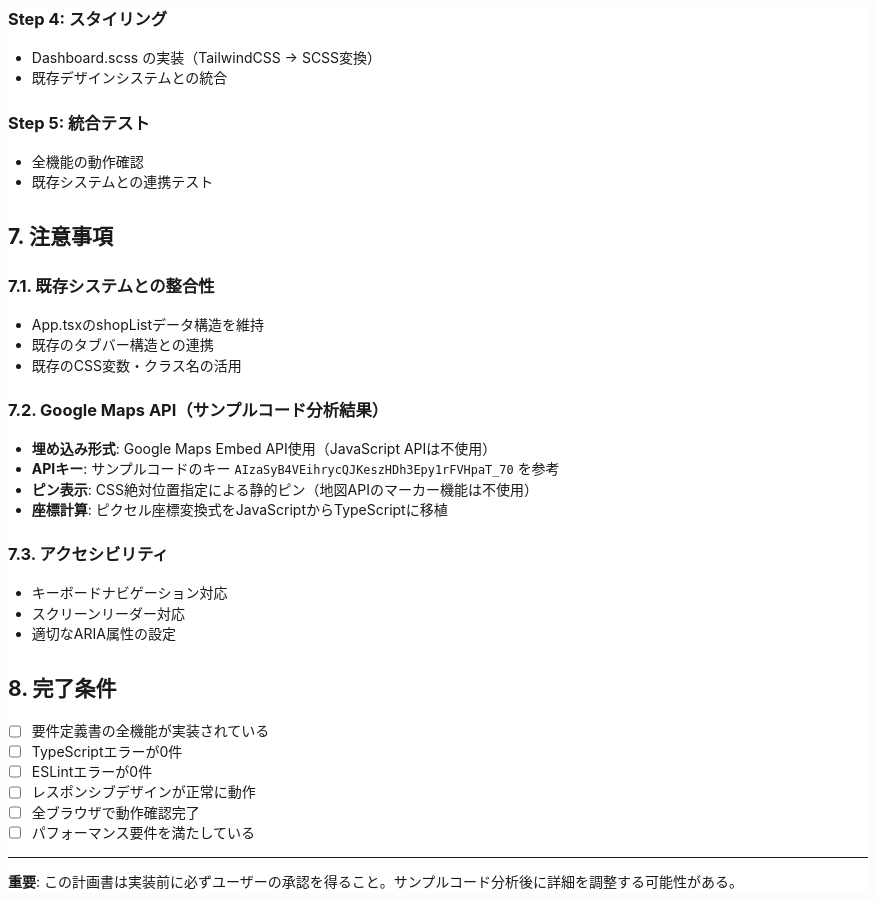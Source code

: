 ### Step 4: スタイリング
- Dashboard.scss の実装（TailwindCSS → SCSS変換）
- 既存デザインシステムとの統合

### Step 5: 統合テスト
- 全機能の動作確認
- 既存システムとの連携テスト

## 7. 注意事項

### 7.1. 既存システムとの整合性
- App.tsxのshopListデータ構造を維持
- 既存のタブバー構造との連携
- 既存のCSS変数・クラス名の活用

### 7.2. Google Maps API（サンプルコード分析結果）
- **埋め込み形式**: Google Maps Embed API使用（JavaScript APIは不使用）
- **APIキー**: サンプルコードのキー `AIzaSyB4VEihrycQJKeszHDh3Epy1rFVHpaT_70` を参考
- **ピン表示**: CSS絶対位置指定による静的ピン（地図APIのマーカー機能は不使用）
- **座標計算**: ピクセル座標変換式をJavaScriptからTypeScriptに移植

### 7.3. アクセシビリティ
- キーボードナビゲーション対応
- スクリーンリーダー対応
- 適切なARIA属性の設定

## 8. 完了条件

- [ ] 要件定義書の全機能が実装されている
- [ ] TypeScriptエラーが0件
- [ ] ESLintエラーが0件
- [ ] レスポンシブデザインが正常に動作
- [ ] 全ブラウザで動作確認完了
- [ ] パフォーマンス要件を満たしている

---

**重要**: この計画書は実装前に必ずユーザーの承認を得ること。サンプルコード分析後に詳細を調整する可能性がある。